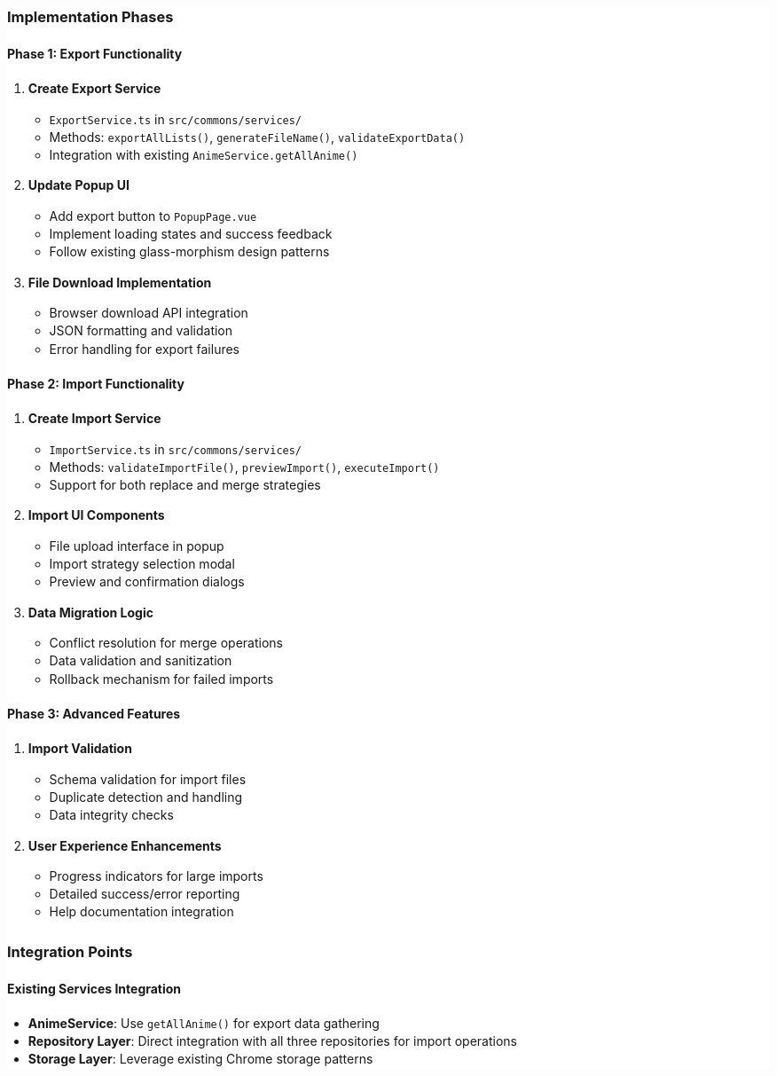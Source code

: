 ### Implementation Phases

#### Phase 1: Export Functionality

1. **Create Export Service**
    - `ExportService.ts` in `src/commons/services/`
    - Methods: `exportAllLists()`, `generateFileName()`, `validateExportData()`
    - Integration with existing `AnimeService.getAllAnime()`

2. **Update Popup UI**
    - Add export button to `PopupPage.vue`
    - Implement loading states and success feedback
    - Follow existing glass-morphism design patterns

3. **File Download Implementation**
    - Browser download API integration
    - JSON formatting and validation
    - Error handling for export failures

#### Phase 2: Import Functionality

1. **Create Import Service**
    - `ImportService.ts` in `src/commons/services/`
    - Methods: `validateImportFile()`, `previewImport()`, `executeImport()`
    - Support for both replace and merge strategies

2. **Import UI Components**
    - File upload interface in popup
    - Import strategy selection modal
    - Preview and confirmation dialogs

3. **Data Migration Logic**
    - Conflict resolution for merge operations
    - Data validation and sanitization
    - Rollback mechanism for failed imports

#### Phase 3: Advanced Features

1. **Import Validation**
    - Schema validation for import files
    - Duplicate detection and handling
    - Data integrity checks

2. **User Experience Enhancements**
    - Progress indicators for large imports
    - Detailed success/error reporting
    - Help documentation integration

### Integration Points

#### Existing Services Integration

- **AnimeService**: Use `getAllAnime()` for export data gathering
- **Repository Layer**: Direct integration with all three repositories for import operations
- **Storage Layer**: Leverage existing Chrome storage patterns
